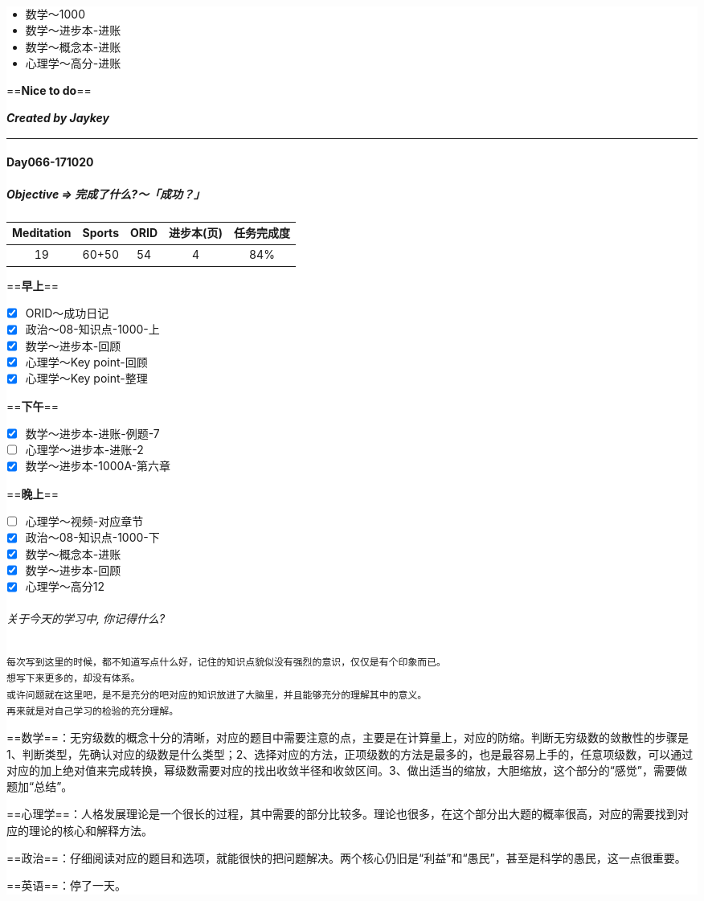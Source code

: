 - 数学～1000
- 数学～进步本-进账
- 数学～概念本-进账
- 心理学～高分-进账

==**Nice to do**==

***Created by Jaykey***

---

#### Day066-171020

##### Objective **=>** 完成了什么?～「成功？」

| Meditation | Sports | ORID | 进步本(页) | 任务完成度 |
| :--------: | :----: | :--: | :----: | :---: |
|     19     | 60+50  |  54  |   4    |  84%  |

==**早上**==

- [x] ORID～成功日记
- [x] 政治～08-知识点-1000-上
- [x] 数学～进步本-回顾
- [x] 心理学～Key point-回顾
- [x] 心理学～Key point-整理

==**下午**==

- [x] ​数学～进步本-进账-例题-7
- [ ] 心理学～进步本-进账-2
- [x] 数学～进步本-1000A-第六章

==**晚上**==

- [ ] 心理学～视频-对应章节
- [x] 政治～08-知识点-1000-下
- [x] 数学～概念本-进账
- [x] 数学～进步本-回顾
- [x] 心理学～高分12

###### 关于今天的学习中, 你记得什么?

```
每次写到这里的时候，都不知道写点什么好，记住的知识点貌似没有强烈的意识，仅仅是有个印象而已。
想写下来更多的，却没有体系。
或许问题就在这里吧，是不是充分的吧对应的知识放进了大脑里，并且能够充分的理解其中的意义。
再来就是对自己学习的检验的充分理解。
```

==数学==：无穷级数的概念十分的清晰，对应的题目中需要注意的点，主要是在计算量上，对应的防缩。判断无穷级数的敛散性的步骤是1、判断类型，先确认对应的级数是什么类型；2、选择对应的方法，正项级数的方法是最多的，也是最容易上手的，任意项级数，可以通过对应的加上绝对值来完成转换，幂级数需要对应的找出收敛半径和收敛区间。3、做出适当的缩放，大胆缩放，这个部分的“感觉”，需要做题加“总结”。

==心理学==：人格发展理论是一个很长的过程，其中需要的部分比较多。理论也很多，在这个部分出大题的概率很高，对应的需要找到对应的理论的核心和解释方法。

==政治==：仔细阅读对应的题目和选项，就能很快的把问题解决。两个核心仍旧是“利益”和“愚民”，甚至是科学的愚民，这一点很重要。

==英语==：停了一天。
